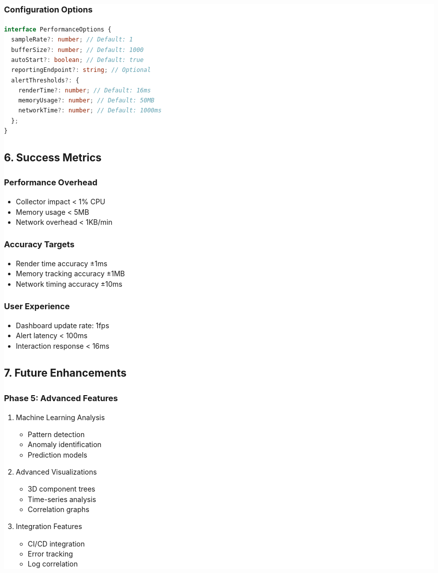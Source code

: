 ### Configuration Options

```typescript
interface PerformanceOptions {
  sampleRate?: number; // Default: 1
  bufferSize?: number; // Default: 1000
  autoStart?: boolean; // Default: true
  reportingEndpoint?: string; // Optional
  alertThresholds?: {
    renderTime?: number; // Default: 16ms
    memoryUsage?: number; // Default: 50MB
    networkTime?: number; // Default: 1000ms
  };
}
```

## 6. Success Metrics

### Performance Overhead

- Collector impact < 1% CPU
- Memory usage < 5MB
- Network overhead < 1KB/min

### Accuracy Targets

- Render time accuracy ±1ms
- Memory tracking accuracy ±1MB
- Network timing accuracy ±10ms

### User Experience

- Dashboard update rate: 1fps
- Alert latency < 100ms
- Interaction response < 16ms

## 7. Future Enhancements

### Phase 5: Advanced Features

1. Machine Learning Analysis

   - Pattern detection
   - Anomaly identification
   - Prediction models

2. Advanced Visualizations

   - 3D component trees
   - Time-series analysis
   - Correlation graphs

3. Integration Features
   - CI/CD integration
   - Error tracking
   - Log correlation
